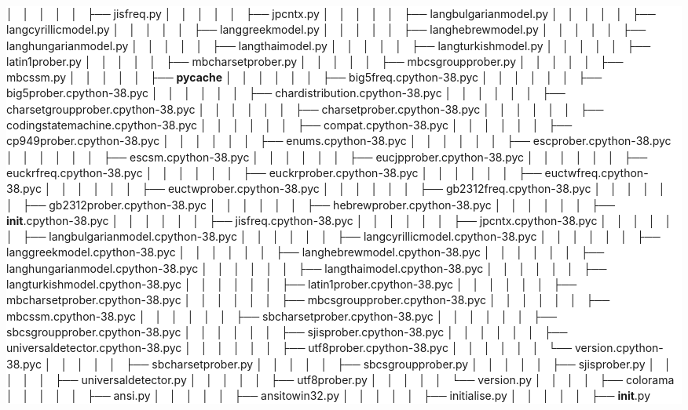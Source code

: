 │           │       │   │       │   ├── jisfreq.py
│           │       │   │       │   ├── jpcntx.py
│           │       │   │       │   ├── langbulgarianmodel.py
│           │       │   │       │   ├── langcyrillicmodel.py
│           │       │   │       │   ├── langgreekmodel.py
│           │       │   │       │   ├── langhebrewmodel.py
│           │       │   │       │   ├── langhungarianmodel.py
│           │       │   │       │   ├── langthaimodel.py
│           │       │   │       │   ├── langturkishmodel.py
│           │       │   │       │   ├── latin1prober.py
│           │       │   │       │   ├── mbcharsetprober.py
│           │       │   │       │   ├── mbcsgroupprober.py
│           │       │   │       │   ├── mbcssm.py
│           │       │   │       │   ├── __pycache__
│           │       │   │       │   │   ├── big5freq.cpython-38.pyc
│           │       │   │       │   │   ├── big5prober.cpython-38.pyc
│           │       │   │       │   │   ├── chardistribution.cpython-38.pyc
│           │       │   │       │   │   ├── charsetgroupprober.cpython-38.pyc
│           │       │   │       │   │   ├── charsetprober.cpython-38.pyc
│           │       │   │       │   │   ├── codingstatemachine.cpython-38.pyc
│           │       │   │       │   │   ├── compat.cpython-38.pyc
│           │       │   │       │   │   ├── cp949prober.cpython-38.pyc
│           │       │   │       │   │   ├── enums.cpython-38.pyc
│           │       │   │       │   │   ├── escprober.cpython-38.pyc
│           │       │   │       │   │   ├── escsm.cpython-38.pyc
│           │       │   │       │   │   ├── eucjpprober.cpython-38.pyc
│           │       │   │       │   │   ├── euckrfreq.cpython-38.pyc
│           │       │   │       │   │   ├── euckrprober.cpython-38.pyc
│           │       │   │       │   │   ├── euctwfreq.cpython-38.pyc
│           │       │   │       │   │   ├── euctwprober.cpython-38.pyc
│           │       │   │       │   │   ├── gb2312freq.cpython-38.pyc
│           │       │   │       │   │   ├── gb2312prober.cpython-38.pyc
│           │       │   │       │   │   ├── hebrewprober.cpython-38.pyc
│           │       │   │       │   │   ├── __init__.cpython-38.pyc
│           │       │   │       │   │   ├── jisfreq.cpython-38.pyc
│           │       │   │       │   │   ├── jpcntx.cpython-38.pyc
│           │       │   │       │   │   ├── langbulgarianmodel.cpython-38.pyc
│           │       │   │       │   │   ├── langcyrillicmodel.cpython-38.pyc
│           │       │   │       │   │   ├── langgreekmodel.cpython-38.pyc
│           │       │   │       │   │   ├── langhebrewmodel.cpython-38.pyc
│           │       │   │       │   │   ├── langhungarianmodel.cpython-38.pyc
│           │       │   │       │   │   ├── langthaimodel.cpython-38.pyc
│           │       │   │       │   │   ├── langturkishmodel.cpython-38.pyc
│           │       │   │       │   │   ├── latin1prober.cpython-38.pyc
│           │       │   │       │   │   ├── mbcharsetprober.cpython-38.pyc
│           │       │   │       │   │   ├── mbcsgroupprober.cpython-38.pyc
│           │       │   │       │   │   ├── mbcssm.cpython-38.pyc
│           │       │   │       │   │   ├── sbcharsetprober.cpython-38.pyc
│           │       │   │       │   │   ├── sbcsgroupprober.cpython-38.pyc
│           │       │   │       │   │   ├── sjisprober.cpython-38.pyc
│           │       │   │       │   │   ├── universaldetector.cpython-38.pyc
│           │       │   │       │   │   ├── utf8prober.cpython-38.pyc
│           │       │   │       │   │   └── version.cpython-38.pyc
│           │       │   │       │   ├── sbcharsetprober.py
│           │       │   │       │   ├── sbcsgroupprober.py
│           │       │   │       │   ├── sjisprober.py
│           │       │   │       │   ├── universaldetector.py
│           │       │   │       │   ├── utf8prober.py
│           │       │   │       │   └── version.py
│           │       │   │       ├── colorama
│           │       │   │       │   ├── ansi.py
│           │       │   │       │   ├── ansitowin32.py
│           │       │   │       │   ├── initialise.py
│           │       │   │       │   ├── __init__.py